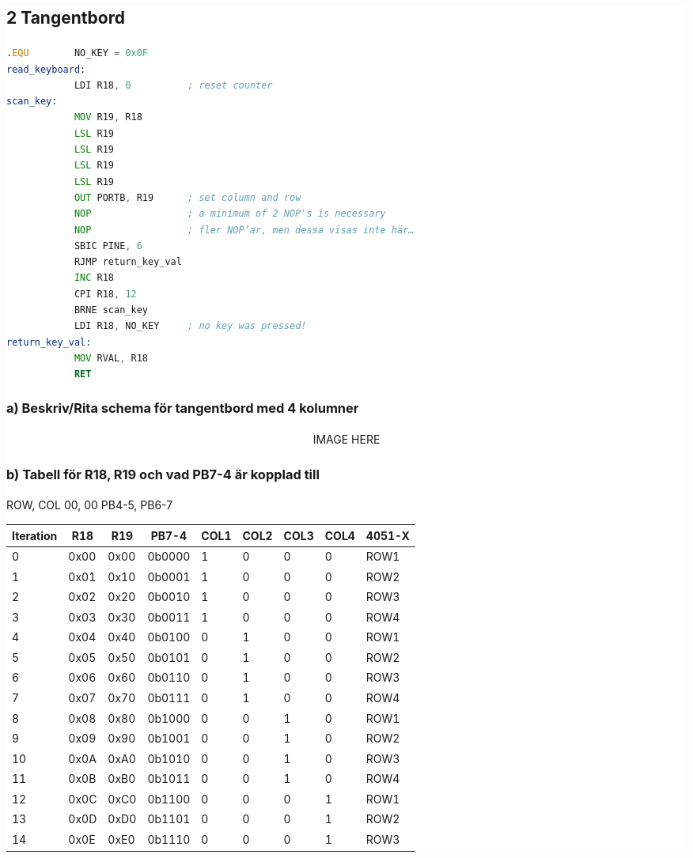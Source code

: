 ## 2 Tangentbord

```asm
.EQU        NO_KEY = 0x0F
read_keyboard:
            LDI R18, 0          ; reset counter
scan_key:
            MOV R19, R18
            LSL R19
            LSL R19
            LSL R19
            LSL R19
            OUT PORTB, R19      ; set column and row
            NOP                 ; a minimum of 2 NOP's is necessary
            NOP                 ; fler NOP’ar, men dessa visas inte här…
            SBIC PINE, 6
            RJMP return_key_val
            INC R18
            CPI R18, 12
            BRNE scan_key
            LDI R18, NO_KEY     ; no key was pressed!
return_key_val:
            MOV RVAL, R18
            RET
```

### a) Beskriv/Rita schema för tangentbord med 4 kolumner

<center>IMAGE HERE</center>

### b) Tabell för R18, R19 och vad PB7-4 är kopplad till

ROW,   COL
00,    00
PB4-5, PB6-7

| Iteration | R18  | R19  | PB7-4  | COL1 | COL2 | COL3 | COL4 | 4051-X |
| --------- | ---- | ---- | ------ | ---- | ---- | ---- | ---- | ------ |
| 0         | 0x00 | 0x00 | 0b0000 | 1    | 0    | 0    | 0    | ROW1   |
| 1         | 0x01 | 0x10 | 0b0001 | 1    | 0    | 0    | 0    | ROW2   |
| 2         | 0x02 | 0x20 | 0b0010 | 1    | 0    | 0    | 0    | ROW3   |
| 3         | 0x03 | 0x30 | 0b0011 | 1    | 0    | 0    | 0    | ROW4   |
| 4         | 0x04 | 0x40 | 0b0100 | 0    | 1    | 0    | 0    | ROW1   |
| 5         | 0x05 | 0x50 | 0b0101 | 0    | 1    | 0    | 0    | ROW2   |
| 6         | 0x06 | 0x60 | 0b0110 | 0    | 1    | 0    | 0    | ROW3   |
| 7         | 0x07 | 0x70 | 0b0111 | 0    | 1    | 0    | 0    | ROW4   |
| 8         | 0x08 | 0x80 | 0b1000 | 0    | 0    | 1    | 0    | ROW1   |
| 9         | 0x09 | 0x90 | 0b1001 | 0    | 0    | 1    | 0    | ROW2   |
| 10        | 0x0A | 0xA0 | 0b1010 | 0    | 0    | 1    | 0    | ROW3   |
| 11        | 0x0B | 0xB0 | 0b1011 | 0    | 0    | 1    | 0    | ROW4   |
| 12        | 0x0C | 0xC0 | 0b1100 | 0    | 0    | 0    | 1    | ROW1   |
| 13        | 0x0D | 0xD0 | 0b1101 | 0    | 0    | 0    | 1    | ROW2   |
| 14        | 0x0E | 0xE0 | 0b1110 | 0    | 0    | 0    | 1    | ROW3   |